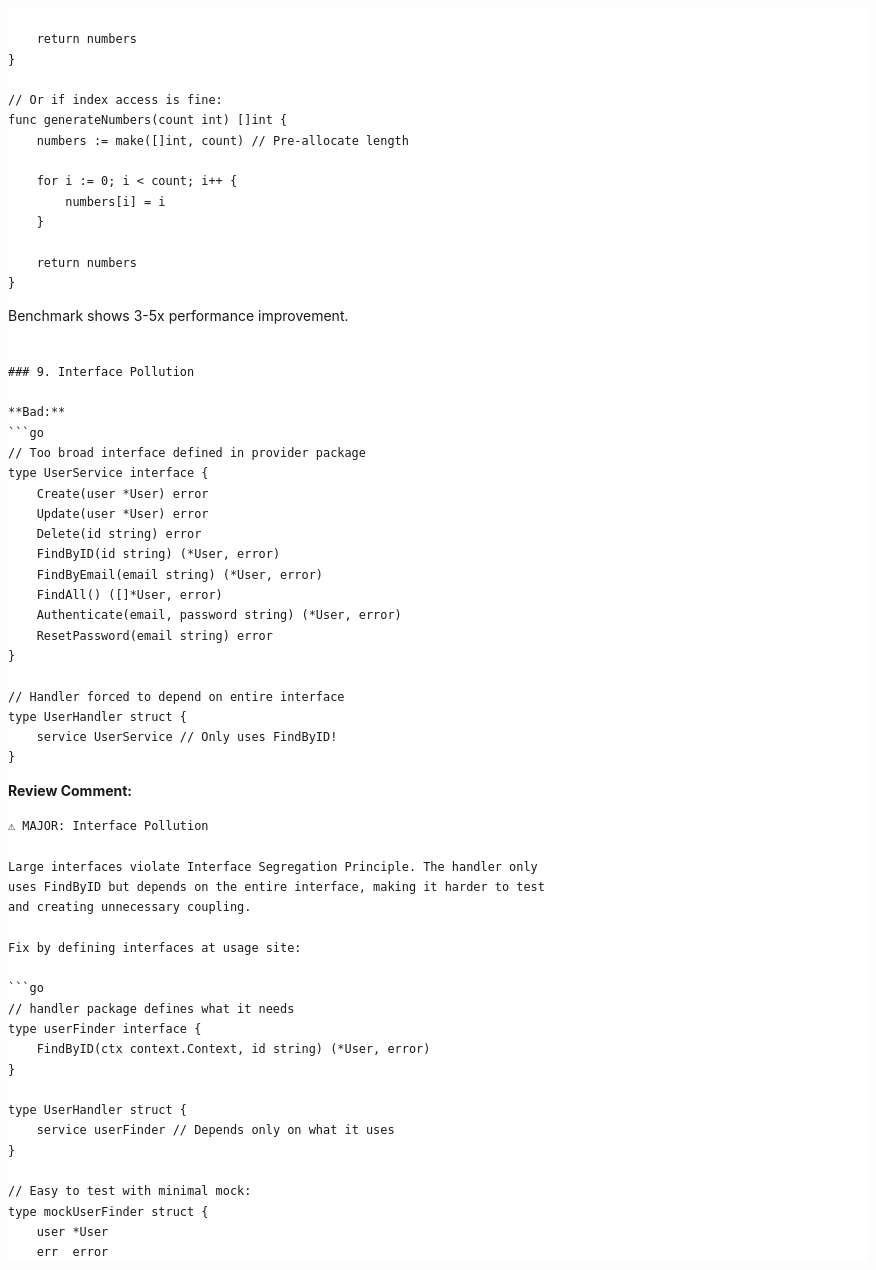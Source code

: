 ```

    return numbers
}

// Or if index access is fine:
func generateNumbers(count int) []int {
    numbers := make([]int, count) // Pre-allocate length

    for i := 0; i < count; i++ {
        numbers[i] = i
    }

    return numbers
}
```

Benchmark shows 3-5x performance improvement.
```

### 9. Interface Pollution

**Bad:**
```go
// Too broad interface defined in provider package
type UserService interface {
    Create(user *User) error
    Update(user *User) error
    Delete(id string) error
    FindByID(id string) (*User, error)
    FindByEmail(email string) (*User, error)
    FindAll() ([]*User, error)
    Authenticate(email, password string) (*User, error)
    ResetPassword(email string) error
}

// Handler forced to depend on entire interface
type UserHandler struct {
    service UserService // Only uses FindByID!
}
```

**Review Comment:**
```
⚠️ MAJOR: Interface Pollution

Large interfaces violate Interface Segregation Principle. The handler only
uses FindByID but depends on the entire interface, making it harder to test
and creating unnecessary coupling.

Fix by defining interfaces at usage site:

```go
// handler package defines what it needs
type userFinder interface {
    FindByID(ctx context.Context, id string) (*User, error)
}

type UserHandler struct {
    service userFinder // Depends only on what it uses
}

// Easy to test with minimal mock:
type mockUserFinder struct {
    user *User
    err  error
```